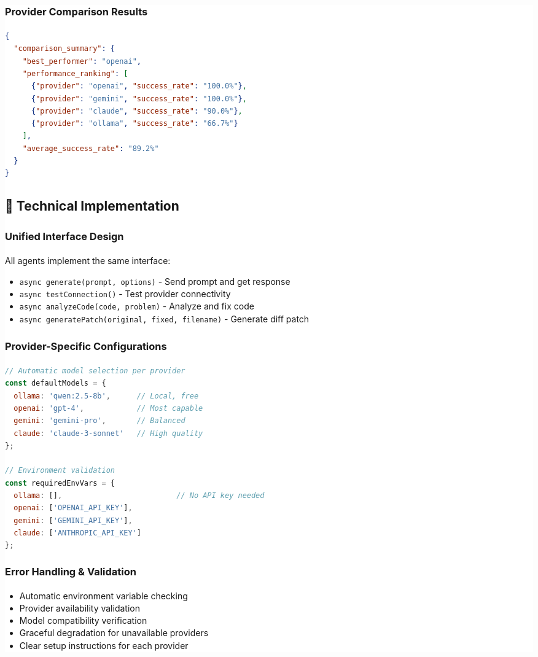 ### Provider Comparison Results
```json
{
  "comparison_summary": {
    "best_performer": "openai",
    "performance_ranking": [
      {"provider": "openai", "success_rate": "100.0%"},
      {"provider": "gemini", "success_rate": "100.0%"}, 
      {"provider": "claude", "success_rate": "90.0%"},
      {"provider": "ollama", "success_rate": "66.7%"}
    ],
    "average_success_rate": "89.2%"
  }
}
```

## 🔧 Technical Implementation

### Unified Interface Design
All agents implement the same interface:
- `async generate(prompt, options)` - Send prompt and get response
- `async testConnection()` - Test provider connectivity  
- `async analyzeCode(code, problem)` - Analyze and fix code
- `async generatePatch(original, fixed, filename)` - Generate diff patch

### Provider-Specific Configurations
```javascript
// Automatic model selection per provider
const defaultModels = {
  ollama: 'qwen:2.5-8b',      // Local, free
  openai: 'gpt-4',            // Most capable
  gemini: 'gemini-pro',       // Balanced
  claude: 'claude-3-sonnet'   // High quality
};

// Environment validation
const requiredEnvVars = {
  ollama: [],                          // No API key needed
  openai: ['OPENAI_API_KEY'],         
  gemini: ['GEMINI_API_KEY'],         
  claude: ['ANTHROPIC_API_KEY']       
};
```

### Error Handling & Validation
- Automatic environment variable checking
- Provider availability validation
- Model compatibility verification  
- Graceful degradation for unavailable providers
- Clear setup instructions for each provider
